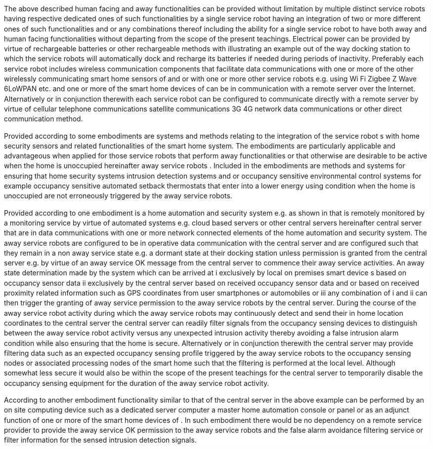 The above described human facing and away functionalities can be provided without limitation by multiple distinct service robots having respective dedicated ones of such functionalities by a single service robot having an integration of two or more different ones of such functionalities and or any combinations thereof including the ability for a single service robot to have both away and human facing functionalities without departing from the scope of the present teachings. Electrical power can be provided by virtue of rechargeable batteries or other rechargeable methods with illustrating an example out of the way docking station to which the service robots will automatically dock and recharge its batteries if needed during periods of inactivity. Preferably each service robot includes wireless communication components that facilitate data communications with one or more of the other wirelessly communicating smart home sensors of and or with one or more other service robots e.g. using Wi Fi Zigbee Z Wave 6LoWPAN etc. and one or more of the smart home devices of can be in communication with a remote server over the Internet. Alternatively or in conjunction therewith each service robot can be configured to communicate directly with a remote server by virtue of cellular telephone communications satellite communications 3G 4G network data communications or other direct communication method.

Provided according to some embodiments are systems and methods relating to the integration of the service robot s with home security sensors and related functionalities of the smart home system. The embodiments are particularly applicable and advantageous when applied for those service robots that perform away functionalities or that otherwise are desirable to be active when the home is unoccupied hereinafter away service robots . Included in the embodiments are methods and systems for ensuring that home security systems intrusion detection systems and or occupancy sensitive environmental control systems for example occupancy sensitive automated setback thermostats that enter into a lower energy using condition when the home is unoccupied are not erroneously triggered by the away service robots.

Provided according to one embodiment is a home automation and security system e.g. as shown in that is remotely monitored by a monitoring service by virtue of automated systems e.g. cloud based servers or other central servers hereinafter central server that are in data communications with one or more network connected elements of the home automation and security system. The away service robots are configured to be in operative data communication with the central server and are configured such that they remain in a non away service state e.g. a dormant state at their docking station unless permission is granted from the central server e.g. by virtue of an away service OK message from the central server to commence their away service activities. An away state determination made by the system which can be arrived at i exclusively by local on premises smart device s based on occupancy sensor data ii exclusively by the central server based on received occupancy sensor data and or based on received proximity related information such as GPS coordinates from user smartphones or automobiles or iii any combination of i and ii can then trigger the granting of away service permission to the away service robots by the central server. During the course of the away service robot activity during which the away service robots may continuously detect and send their in home location coordinates to the central server the central server can readily filter signals from the occupancy sensing devices to distinguish between the away service robot activity versus any unexpected intrusion activity thereby avoiding a false intrusion alarm condition while also ensuring that the home is secure. Alternatively or in conjunction therewith the central server may provide filtering data such as an expected occupancy sensing profile triggered by the away service robots to the occupancy sensing nodes or associated processing nodes of the smart home such that the filtering is performed at the local level. Although somewhat less secure it would also be within the scope of the present teachings for the central server to temporarily disable the occupancy sensing equipment for the duration of the away service robot activity.

According to another embodiment functionality similar to that of the central server in the above example can be performed by an on site computing device such as a dedicated server computer a master home automation console or panel or as an adjunct function of one or more of the smart home devices of . In such embodiment there would be no dependency on a remote service provider to provide the away service OK permission to the away service robots and the false alarm avoidance filtering service or filter information for the sensed intrusion detection signals.
